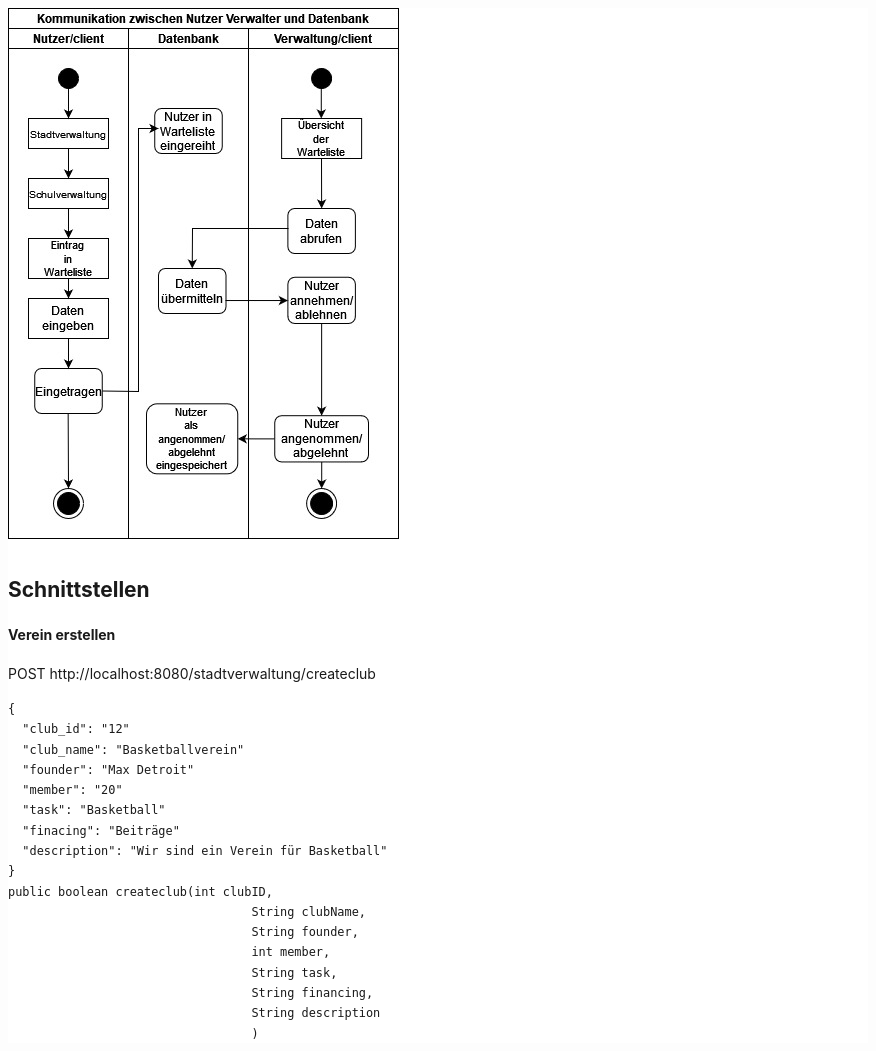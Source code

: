  ![](media/swimlane.jpg)


## Schnittstellen

#### Verein erstellen 
POST http://localhost:8080/stadtverwaltung/createclub
```
{
  "club_id": "12"
  "club_name": "Basketballverein"
  "founder": "Max Detroit"
  "member": "20"
  "task": "Basketball"
  "finacing": "Beiträge"
  "description": "Wir sind ein Verein für Basketball"
}
public boolean createclub(int clubID,
                                  String clubName,
                                  String founder,
                                  int member,
                                  String task,
                                  String financing,
                                  String description
                                  ) 
```
